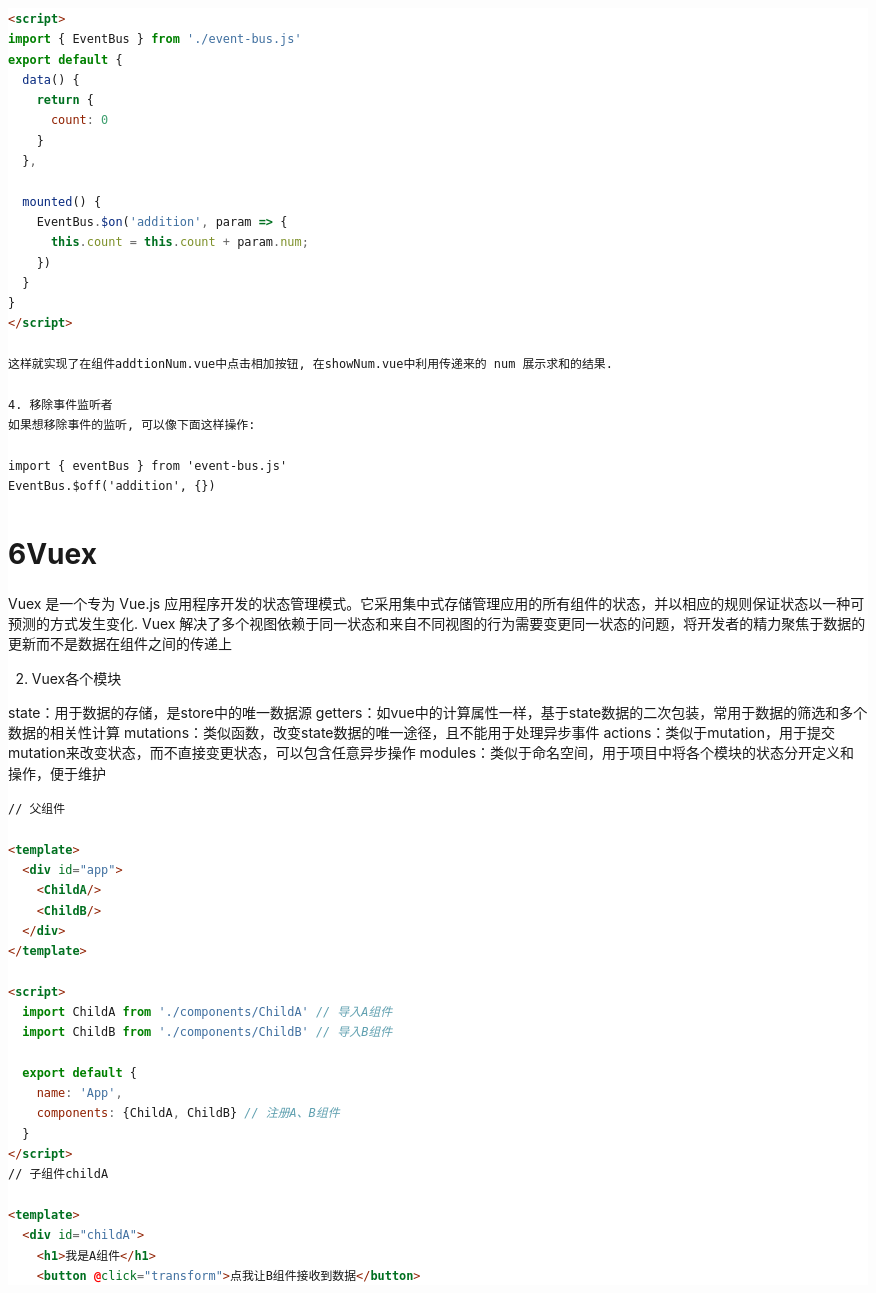 ```html
<script>
import { EventBus } from './event-bus.js'
export default {
  data() {
    return {
      count: 0
    }
  },

  mounted() {
    EventBus.$on('addition', param => {
      this.count = this.count + param.num;
    })
  }
}
</script>

这样就实现了在组件addtionNum.vue中点击相加按钮, 在showNum.vue中利用传递来的 num 展示求和的结果.

4. 移除事件监听者
如果想移除事件的监听, 可以像下面这样操作:

import { eventBus } from 'event-bus.js'
EventBus.$off('addition', {})
```

# 6Vuex

Vuex 是一个专为 Vue.js 应用程序开发的状态管理模式。它采用集中式存储管理应用的所有组件的状态，并以相应的规则保证状态以一种可预测的方式发生变化.
Vuex 解决了多个视图依赖于同一状态和来自不同视图的行为需要变更同一状态的问题，将开发者的精力聚焦于数据的更新而不是数据在组件之间的传递上

2. Vuex各个模块

state：用于数据的存储，是store中的唯一数据源
getters：如vue中的计算属性一样，基于state数据的二次包装，常用于数据的筛选和多个数据的相关性计算
mutations：类似函数，改变state数据的唯一途径，且不能用于处理异步事件
actions：类似于mutation，用于提交mutation来改变状态，而不直接变更状态，可以包含任意异步操作
modules：类似于命名空间，用于项目中将各个模块的状态分开定义和操作，便于维护

```html
// 父组件

<template>
  <div id="app">
    <ChildA/>
    <ChildB/>
  </div>
</template>

<script>
  import ChildA from './components/ChildA' // 导入A组件
  import ChildB from './components/ChildB' // 导入B组件

  export default {
    name: 'App',
    components: {ChildA, ChildB} // 注册A、B组件
  }
</script>
// 子组件childA

<template>
  <div id="childA">
    <h1>我是A组件</h1>
    <button @click="transform">点我让B组件接收到数据</button>
```